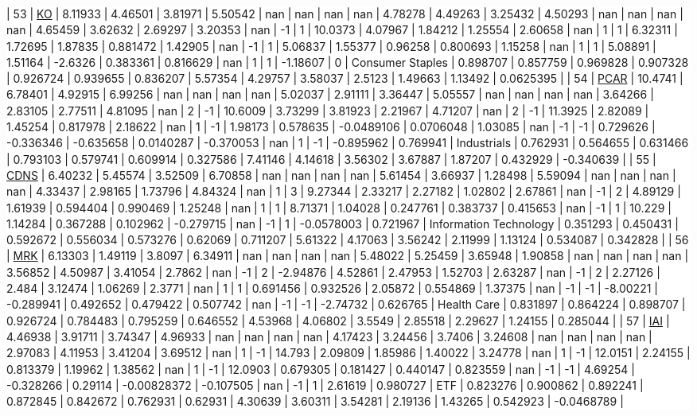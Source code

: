 |  53 | [KO](https://finance.yahoo.com/quote/KO/financials)       |   8.11933    |   4.46501   |  3.81971   |   5.50542   |          nan |         nan |         nan |         nan |   4.78278   |   4.49263   |  3.25432    |   4.50293   |          nan |         nan |         nan |         nan |   4.65459    |   3.62632   |  2.69297    |  3.20353    |          nan |          -1 |           1 |  10.0373    |   4.07967    |  1.84212    |  1.25554   |  2.60658    |          nan |           1 |           1 |   6.32311   |   1.72695   |  1.87835    |  0.881472  |  1.42905    |          nan |          -1 |           1 |   5.06837   |  1.55377    |  0.96258    |  0.800693    |  1.15258    |         nan |          1 |          1 |   5.08891   |  1.51164   | -2.6326      |  0.383361   |  0.816629   |         nan |          1 |          1 | -1.18607   | 0           | Consumer Staples       | 0.898707  | 0.857759  | 0.969828   | 0.907328  | 0.926724  | 0.939655  | 0.836207  |  5.57354   |  4.29757   |  3.58037    |  2.5123     |  1.49663   |  1.13492    |  0.0625395 |
|  54 | [PCAR](https://finance.yahoo.com/quote/PCAR/financials)   |  10.4741     |   6.78401   |  4.92915   |   6.99256   |          nan |         nan |         nan |         nan |   5.02037   |   2.91111   |  3.36447    |   5.05557   |          nan |         nan |         nan |         nan |   3.64266    |   2.83105   |  2.77511    |  4.81095    |          nan |           2 |          -1 |  10.6009    |   3.73299    |  3.81923    |  2.21967   |  4.71207    |          nan |           2 |          -1 |  11.3925    |   2.82089   |  1.45254    |  0.817978  |  2.18622    |          nan |           1 |          -1 |   1.98173   |  0.578635   | -0.0489106  |  0.0706048   |  1.03085    |         nan |         -1 |         -1 |   0.729626  | -0.336346  | -0.635658    |  0.0140287  | -0.370053   |         nan |          1 |         -1 | -0.895962  | 0.769941    | Industrials            | 0.762931  | 0.564655  | 0.631466   | 0.793103  | 0.579741  | 0.609914  | 0.327586  |  7.41146   |  4.14618   |  3.56302    |  3.67887    |  1.87207   |  0.432929   | -0.340639  |
|  55 | [CDNS](https://finance.yahoo.com/quote/CDNS/financials)   |   6.40232    |   5.45574   |  3.52509   |   6.70858   |          nan |         nan |         nan |         nan |   5.61454   |   3.66937   |  1.28498    |   5.59094   |          nan |         nan |         nan |         nan |   4.33437    |   2.98165   |  1.73796    |  4.84324    |          nan |           1 |           3 |   9.27344   |   2.33217    |  2.27182    |  1.02802   |  2.67861    |          nan |          -1 |           2 |   4.89129   |   1.61939   |  0.594404   |  0.990469  |  1.25248    |          nan |           1 |           1 |   8.71371   |  1.04028    |  0.247761   |  0.383737    |  0.415653   |         nan |         -1 |          1 |  10.229     |  1.14284   |  0.367288    |  0.102962   | -0.279715   |         nan |         -1 |          1 | -0.0578003 | 0.721967    | Information Technology | 0.351293  | 0.450431  | 0.592672   | 0.556034  | 0.573276  | 0.62069   | 0.711207  |  5.61322   |  4.17063   |  3.56242    |  2.11999    |  1.13124   |  0.534087   |  0.342828  |
|  56 | [MRK](https://finance.yahoo.com/quote/MRK/financials)     |   6.13303    |   1.49119   |  3.8097    |   6.34911   |          nan |         nan |         nan |         nan |   5.48022   |   5.25459   |  3.65948    |   1.90858   |          nan |         nan |         nan |         nan |   3.56852    |   4.50987   |  3.41054    |  2.7862     |          nan |          -1 |           2 |  -2.94876   |   4.52861    |  2.47953    |  1.52703   |  2.63287    |          nan |          -1 |           2 |   2.27126   |   2.484     |  3.12474    |  1.06269   |  2.3771     |          nan |           1 |           1 |   0.691456  |  0.932526   |  2.05872    |  0.554869    |  1.37375    |         nan |         -1 |         -1 |  -8.00221   | -0.289941  |  0.492652    |  0.479422   |  0.507742   |         nan |         -1 |         -1 | -2.74732   | 0.626765    | Health Care            | 0.831897  | 0.864224  | 0.898707   | 0.926724  | 0.784483  | 0.795259  | 0.646552  |  4.53968   |  4.06802   |  3.5549     |  2.85518    |  2.29627   |  1.24155    |  0.285044  |
|  57 | [IAI](https://finance.yahoo.com/quote/IAI/financials)     |   4.46938    |   3.91711   |  3.74347   |   4.96933   |          nan |         nan |         nan |         nan |   4.17423   |   3.24456   |  3.7406     |   3.24608   |          nan |         nan |         nan |         nan |   2.97083    |   4.11953   |  3.41204    |  3.69512    |          nan |           1 |          -1 |  14.793     |   2.09809    |  1.85986    |  1.40022   |  3.24778    |          nan |           1 |          -1 |  12.0151    |   2.24155   |  0.813379   |  1.19962   |  1.38562    |          nan |           1 |          -1 |  12.0903    |  0.679305   |  0.181427   |  0.440147    |  0.823559   |         nan |         -1 |         -1 |   4.69254   | -0.328266  |  0.29114     | -0.00828372 | -0.107505   |         nan |         -1 |          1 |  2.61619   | 0.980727    | ETF                    | 0.823276  | 0.900862  | 0.892241   | 0.872845  | 0.842672  | 0.762931  | 0.62931   |  4.30639   |  3.60311   |  3.54281    |  2.19136    |  1.43265   |  0.542923   | -0.0468789 |